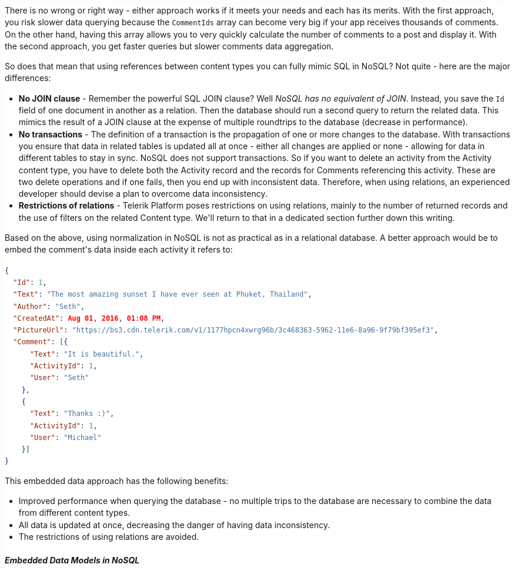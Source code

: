 There is no wrong or right way - either approach works if it meets your needs and each has its merits. With the first approach, you risk slower data querying because the `CommentIds` array can become very big if your app receives thousands of comments. On the other hand, having this array allows you to very quickly calculate the number of comments to a post and display it. With the second approach, you get faster queries but slower comments data aggregation.

So does that mean that using references between content types you can fully mimic SQL in NoSQL? Not quite - here are the major differences:
- **No JOIN clause** - Remember the powerful SQL JOIN clause? Well *NoSQL has no equivalent of JOIN*. Instead, you save the `Id` field of one document in another as a relation. Then the database should run a second query to return the related data. This mimics the result of a JOIN clause at the expense of multiple roundtrips to the database (decrease in performance).
- **No transactions** - The definition of a transaction is the propagation of one or more changes to the database. With transactions you ensure that data in related tables is updated all at once - either all changes are applied or none - allowing for data in different tables to stay in sync. NoSQL does not support transactions. So if you want to delete an activity from the Activity content type, you have to delete both the Activity record and the records for Comments referencing this activity. These are two delete operations and if one fails, then you end up with inconsistent data. Therefore, when using relations, an experienced developer should devise a plan to overcome data inconsistency.
- **Restrictions of relations** - Telerik Platform poses restrictions on using relations, mainly to the number of returned records and the use of filters on the related Content type. We'll return to that in a dedicated section further down this writing.

Based on the above, using normalization in NoSQL is not as practical as in a relational database. A better approach would be to embed the comment's data inside each activity it refers to:

```JSON
{
  "Id": 1,
  "Text": "The most amazing sunset I have ever seen at Phuket, Thailand",
  "Author": "Seth",
  "CreatedAt": Aug 01, 2016, 01:08 PM,
  "PictureUrl": "https://bs3.cdn.telerik.com/v1/1177hpcn4xwrg96b/3c468363-5962-11e6-8a96-9f79bf395ef3",
  "Comment": [{
      "Text": "It is beautiful.",
      "ActivityId": 1,
      "User": "Seth"
    },
    {
      "Text": "Thanks :)",
      "ActivityId": 1,
      "User": "Michael"
    }]
}
```

This embedded data approach has the following benefits:
- Improved performance when querying the database - no multiple trips to the database are necessary to combine the data from different content types.
- All data is updated at once, decreasing the danger of having data inconsistency.
- The restrictions of using relations are avoided.

##### Embedded Data Models in NoSQL
